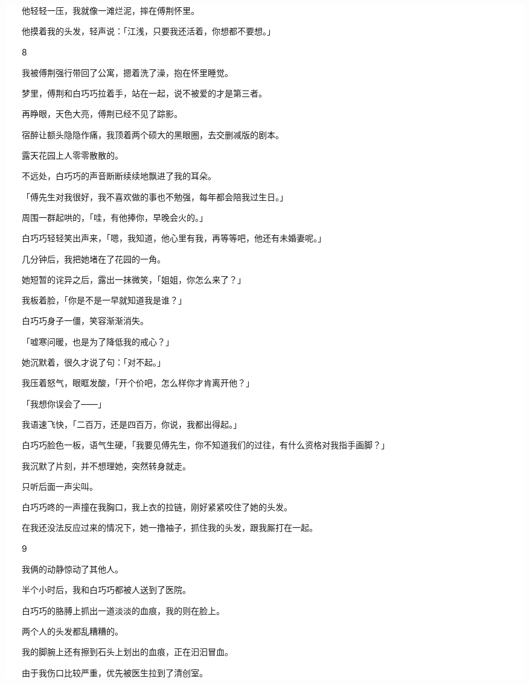 &emsp;&emsp;他轻轻一压，我就像一滩烂泥，摔在傅荆怀里。  
  
&emsp;&emsp;他摸着我的头发，轻声说：「江浅，只要我还活着，你想都不要想。」  
  
&emsp;&emsp;8  
  
&emsp;&emsp;我被傅荆强行带回了公寓，摁着洗了澡，抱在怀里睡觉。  
  
&emsp;&emsp;梦里，傅荆和白巧巧拉着手，站在一起，说不被爱的才是第三者。  
  
&emsp;&emsp;再睁眼，天色大亮，傅荆已经不见了踪影。  
  
&emsp;&emsp;宿醉让额头隐隐作痛，我顶着两个硕大的黑眼圈，去交删减版的剧本。  
  
&emsp;&emsp;露天花园上人零零散散的。  
  
&emsp;&emsp;不远处，白巧巧的声音断断续续地飘进了我的耳朵。  
  
&emsp;&emsp;「傅先生对我很好，我不喜欢做的事也不勉强，每年都会陪我过生日。」  
  
&emsp;&emsp;周围一群起哄的，「哇，有他捧你，早晚会火的。」  
  
&emsp;&emsp;白巧巧轻轻笑出声来，「嗯，我知道，他心里有我，再等等吧，他还有未婚妻呢。」  
  
&emsp;&emsp;几分钟后，我把她堵在了花园的一角。  
  
&emsp;&emsp;她短暂的诧异之后，露出一抹微笑，「姐姐，你怎么来了？」  
  
&emsp;&emsp;我板着脸，「你是不是一早就知道我是谁？」  
  
&emsp;&emsp;白巧巧身子一僵，笑容渐渐消失。  
  
&emsp;&emsp;「嘘寒问暖，也是为了降低我的戒心？」  
  
&emsp;&emsp;她沉默着，很久才说了句：「对不起。」  
  
&emsp;&emsp;我压着怒气，眼眶发酸，「开个价吧，怎么样你才肯离开他？」  
  
&emsp;&emsp;「我想你误会了——」  
  
&emsp;&emsp;我语速飞快，「二百万，还是四百万，你说，我都出得起。」  
  
&emsp;&emsp;白巧巧脸色一板，语气生硬，「我要见傅先生，你不知道我们的过往，有什么资格对我指手画脚？」  
  
&emsp;&emsp;我沉默了片刻，并不想理她，突然转身就走。  
  
&emsp;&emsp;只听后面一声尖叫。  
  
&emsp;&emsp;白巧巧咚的一声撞在我胸口，我上衣的拉链，刚好紧紧咬住了她的头发。  
  
&emsp;&emsp;在我还没法反应过来的情况下，她一撸袖子，抓住我的头发，跟我厮打在一起。  
  
&emsp;&emsp;9  
  
&emsp;&emsp;我俩的动静惊动了其他人。  
  
&emsp;&emsp;半个小时后，我和白巧巧都被人送到了医院。  
  
&emsp;&emsp;白巧巧的胳膊上抓出一道淡淡的血痕，我的则在脸上。  
  
&emsp;&emsp;两个人的头发都乱糟糟的。  
  
&emsp;&emsp;我的脚腕上还有擦到石头上划出的血痕，正在汩汩冒血。  
  
&emsp;&emsp;由于我伤口比较严重，优先被医生拉到了清创室。  
  